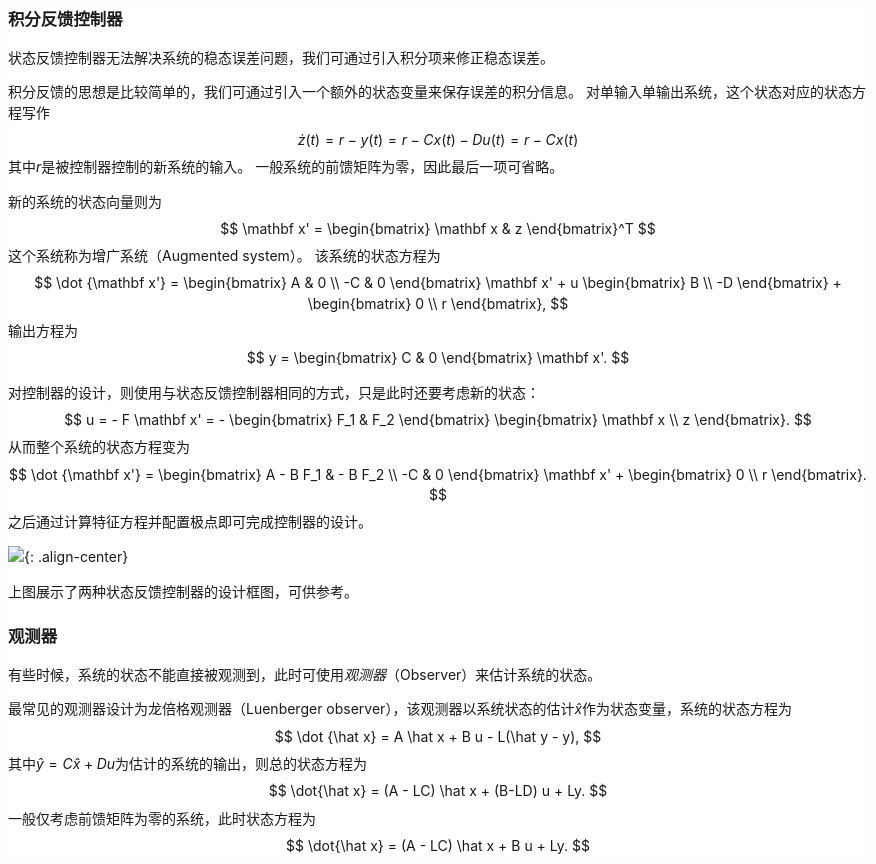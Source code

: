 ### 积分反馈控制器

状态反馈控制器无法解决系统的稳态误差问题，我们可通过引入积分项来修正稳态误差。

积分反馈的思想是比较简单的，我们可通过引入一个额外的状态变量来保存误差的积分信息。
对单输入单输出系统，这个状态对应的状态方程写作
$$
\dot z(t) = r - y(t) = r - C x(t) - D u(t) = r - Cx(t)
$$
其中$r$是被控制器控制的新系统的输入。
一般系统的前馈矩阵为零，因此最后一项可省略。

新的系统的状态向量则为
$$
\mathbf x' = \begin{bmatrix} \mathbf x & z \end{bmatrix}^T
$$
这个系统称为增广系统（Augmented system）。
该系统的状态方程为
$$
\dot {\mathbf x'} = \begin{bmatrix}
A & 0 \\
-C & 0
\end{bmatrix} \mathbf x' + u \begin{bmatrix} B \\ -D \end{bmatrix} + \begin{bmatrix} 0 \\ r \end{bmatrix},
$$
输出方程为
$$
y = \begin{bmatrix} C & 0 \end{bmatrix} \mathbf x'.
$$

对控制器的设计，则使用与状态反馈控制器相同的方式，只是此时还要考虑新的状态：
$$
u = - F \mathbf x' = - \begin{bmatrix} F_1 & F_2 \end{bmatrix} \begin{bmatrix} \mathbf x \\ z \end{bmatrix}.
$$
从而整个系统的状态方程变为
$$
\dot {\mathbf x'} = \begin{bmatrix} A - B F_1 & - B F_2 \\ -C & 0 \end{bmatrix} \mathbf x' + \begin{bmatrix} 0 \\ r \end{bmatrix}.
$$
之后通过计算特征方程并配置极点即可完成控制器的设计。

![](/assets/system/state-space-controller.svg){: .align-center}

上图展示了两种状态反馈控制器的设计框图，可供参考。

### 观测器

有些时候，系统的状态不能直接被观测到，此时可使用*观测器*（Observer）来估计系统的状态。

最常见的观测器设计为龙倍格观测器（Luenberger observer），该观测器以系统状态的估计$\hat x$作为状态变量，系统的状态方程为
$$
\dot {\hat x} = A \hat x + B u - L(\hat y - y),
$$
其中$\hat y = C \hat x + D u$为估计的系统的输出，则总的状态方程为
$$
\dot{\hat x} = (A - LC) \hat x + (B-LD) u + Ly.
$$
一般仅考虑前馈矩阵为零的系统，此时状态方程为
$$
\dot{\hat x} = (A - LC) \hat x + B u + Ly.
$$
